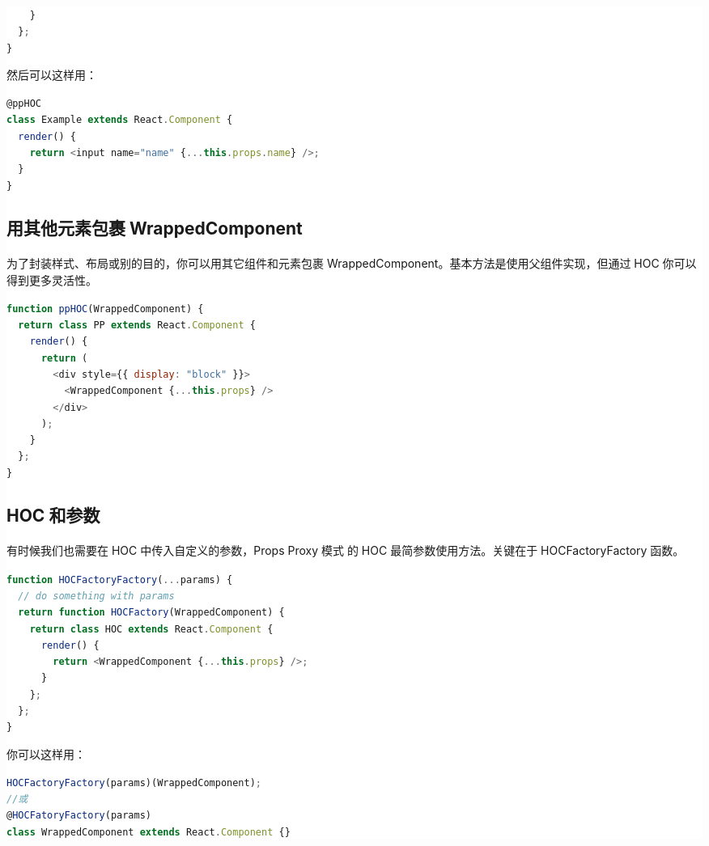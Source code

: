 ```js
    }
  };
}
```

然后可以这样用：

```js
@ppHOC
class Example extends React.Component {
  render() {
    return <input name="name" {...this.props.name} />;
  }
}
```

## 用其他元素包裹 WrappedComponent

为了封装样式、布局或别的目的，你可以用其它组件和元素包裹 WrappedComponent。基本方法是使用父组件实现，但通过 HOC 你可以得到更多灵活性。

```js
function ppHOC(WrappedComponent) {
  return class PP extends React.Component {
    render() {
      return (
        <div style={{ display: "block" }}>
          <WrappedComponent {...this.props} />
        </div>
      );
    }
  };
}
```

## HOC 和参数

有时候我们也需要在 HOC 中传入自定义的参数，Props Proxy 模式 的 HOC 最简参数使用方法。关键在于 HOCFactoryFactory 函数。

```js
function HOCFactoryFactory(...params) {
  // do something with params
  return function HOCFactory(WrappedComponent) {
    return class HOC extends React.Component {
      render() {
        return <WrappedComponent {...this.props} />;
      }
    };
  };
}
```

你可以这样用：

```js
HOCFactoryFactory(params)(WrappedComponent);
//或
@HOCFatoryFactory(params)
class WrappedComponent extends React.Component {}
```
